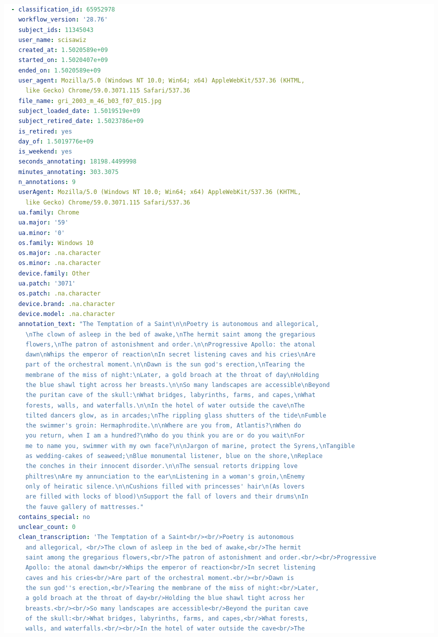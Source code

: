 ```yaml
  - classification_id: 65952978
    workflow_version: '28.76'
    subject_ids: 11345043
    user_name: scisawiz
    created_at: 1.5020589e+09
    started_on: 1.5020407e+09
    ended_on: 1.5020589e+09
    user_agent: Mozilla/5.0 (Windows NT 10.0; Win64; x64) AppleWebKit/537.36 (KHTML,
      like Gecko) Chrome/59.0.3071.115 Safari/537.36
    file_name: gri_2003_m_46_b03_f07_015.jpg
    subject_loaded_date: 1.5019519e+09
    subject_retired_date: 1.5023786e+09
    is_retired: yes
    day_of: 1.5019776e+09
    is_weekend: yes
    seconds_annotating: 18198.4499998
    minutes_annotating: 303.3075
    n_annotations: 9
    userAgent: Mozilla/5.0 (Windows NT 10.0; Win64; x64) AppleWebKit/537.36 (KHTML,
      like Gecko) Chrome/59.0.3071.115 Safari/537.36
    ua.family: Chrome
    ua.major: '59'
    ua.minor: '0'
    os.family: Windows 10
    os.major: .na.character
    os.minor: .na.character
    device.family: Other
    ua.patch: '3071'
    os.patch: .na.character
    device.brand: .na.character
    device.model: .na.character
    annotation_text: "The Temptation of a Saint\n\nPoetry is autonomous and allegorical,
      \nThe clown of asleep in the bed of awake,\nThe hermit saint among the gregarious
      flowers,\nThe patron of astonishment and order.\n\nProgressive Apollo: the atonal
      dawn\nWhips the emperor of reaction\nIn secret listening caves and his cries\nAre
      part of the orchestral moment.\n\nDawn is the sun god's erection,\nTearing the
      membrane of the miss of night:\nLater, a gold broach at the throat of day\nHolding
      the blue shawl tight across her breasts.\n\nSo many landscapes are accessible\nBeyond
      the puritan cave of the skull:\nWhat bridges, labyrinths, farms, and capes,\nWhat
      forests, walls, and waterfalls.\n\nIn the hotel of water outside the cave\nThe
      tilted dancers glow, as in arcades;\nThe rippling glass shutters of the tide\nFumble
      the swimmer's groin: Hermaphrodite.\n\nWhere are you from, Atlantis?\nWhen do
      you return, when I am a hundred?\nWho do you think you are or do you wait\nFor
      me to name you, swimmer with my own face?\n\nJargon of marine, protect the Syrens,\nTangible
      as wedding-cakes of seaweed;\nBlue monumental listener, blue on the shore,\nReplace
      the conches in their innocent disorder.\n\nThe sensual retorts dripping love
      philtres\nAre my annunciation to the ear\nListening in a woman's groin,\nEnemy
      only of heiratic silence.\n\nCushions filled with princesses' hair\n(As lovers
      are filled with locks of blood)\nSupport the fall of lovers and their drums\nIn
      the fauve gallery of mattresses."
    contains_special: no
    unclear_count: 0
    clean_transcription: 'The Temptation of a Saint<br/><br/>Poetry is autonomous
      and allegorical, <br/>The clown of asleep in the bed of awake,<br/>The hermit
      saint among the gregarious flowers,<br/>The patron of astonishment and order.<br/><br/>Progressive
      Apollo: the atonal dawn<br/>Whips the emperor of reaction<br/>In secret listening
      caves and his cries<br/>Are part of the orchestral moment.<br/><br/>Dawn is
      the sun god''s erection,<br/>Tearing the membrane of the miss of night:<br/>Later,
      a gold broach at the throat of day<br/>Holding the blue shawl tight across her
      breasts.<br/><br/>So many landscapes are accessible<br/>Beyond the puritan cave
      of the skull:<br/>What bridges, labyrinths, farms, and capes,<br/>What forests,
      walls, and waterfalls.<br/><br/>In the hotel of water outside the cave<br/>The
```